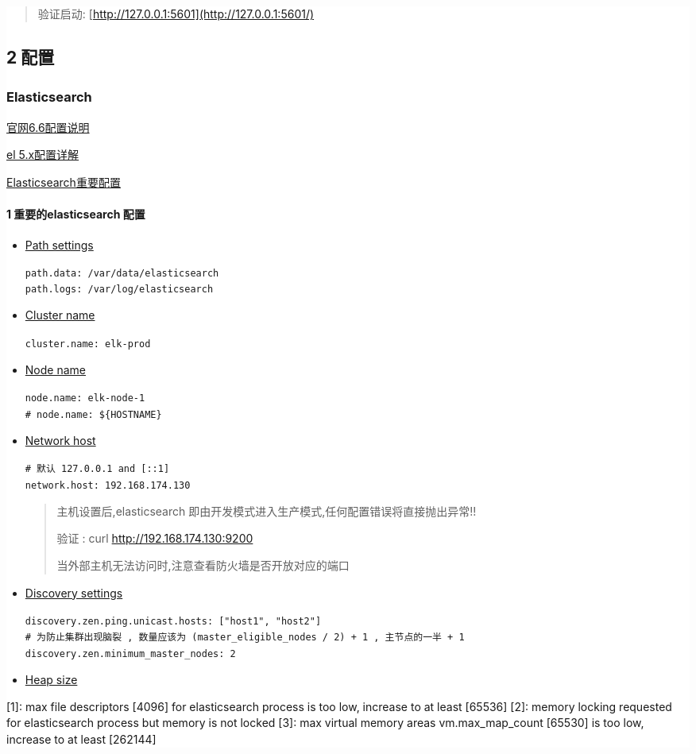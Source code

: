 > 验证启动: [http://127.0.0.1:5601](http://127.0.0.1:5601/)

## 2 配置

### Elasticsearch

[官网6.6配置说明](https://www.elastic.co/guide/en/elasticsearch/reference/current/settings.html)

[el 5.x配置详解](http://www.cnblogs.com/xiaochina/p/6855591.html)

[Elasticsearch重要配置](https://www.cnblogs.com/ginb/p/7027910.html)

#### 1 重要的elasticsearch 配置

- [Path settings](https://www.elastic.co/guide/en/elasticsearch/reference/current/path-settings.html)

  ```properties
  path.data: /var/data/elasticsearch
  path.logs: /var/log/elasticsearch
  ```

- [Cluster name](https://www.elastic.co/guide/en/elasticsearch/reference/current/cluster.name.html)

  ```properties
  cluster.name: elk-prod
  ```

- [Node name](https://www.elastic.co/guide/en/elasticsearch/reference/current/node.name.html)

  ```properties
  node.name: elk-node-1
  # node.name: ${HOSTNAME}
  ```

- [Network host](https://www.elastic.co/guide/en/elasticsearch/reference/current/network.host.html)

  ```properties
  # 默认 127.0.0.1 and [::1]
  network.host: 192.168.174.130
  ```

  > 主机设置后,elasticsearch 即由开发模式进入生产模式,任何配置错误将直接抛出异常!!
  >
  > 验证 : curl http://192.168.174.130:9200
  >
  > 当外部主机无法访问时,注意查看防火墙是否开放对应的端口

- [Discovery settings](https://www.elastic.co/guide/en/elasticsearch/reference/current/discovery-settings.html)

  ```properties
  discovery.zen.ping.unicast.hosts: ["host1", "host2"]
  # 为防止集群出现脑裂 , 数量应该为 (master_eligible_nodes / 2) + 1 , 主节点的一半 + 1
  discovery.zen.minimum_master_nodes: 2
  ```

- [Heap size](https://www.elastic.co/guide/en/elasticsearch/reference/current/heap-size.html)


[1]: max file descriptors [4096] for elasticsearch process is too low, increase to at least [65536]
[2]: memory locking requested for elasticsearch process but memory is not locked
[3]: max virtual memory areas vm.max_map_count [65530] is too low, increase to at least [262144]